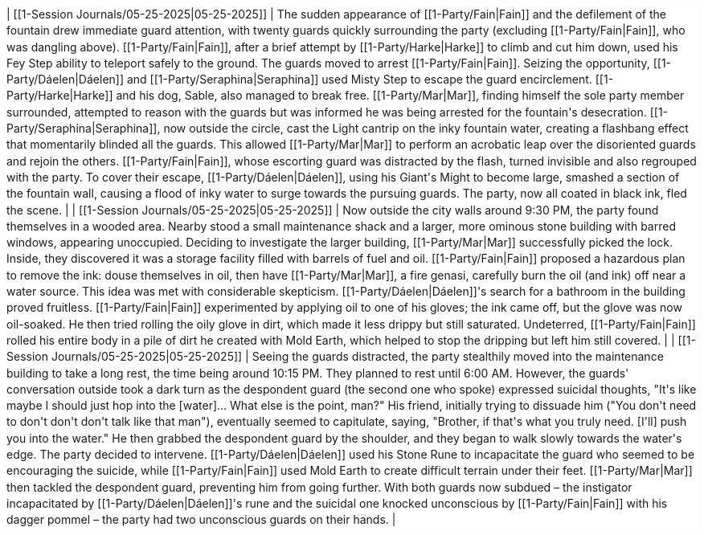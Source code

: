 | [[1-Session Journals/05-25-2025\|05-25-2025]] | The sudden appearance of [[1-Party/Fain\|Fain]] and the defilement of the fountain drew immediate guard attention, with twenty guards quickly surrounding the party (excluding [[1-Party/Fain\|Fain]], who was dangling above). [[1-Party/Fain\|Fain]], after a brief attempt by [[1-Party/Harke\|Harke]] to climb and cut him down, used his Fey Step ability to teleport safely to the ground. The guards moved to arrest [[1-Party/Fain\|Fain]]. Seizing the opportunity, [[1-Party/Dáelen\|Dáelen]] and [[1-Party/Seraphina\|Seraphina]] used Misty Step to escape the guard encirclement. [[1-Party/Harke\|Harke]] and his dog, Sable, also managed to break free. [[1-Party/Mar\|Mar]], finding himself the sole party member surrounded, attempted to reason with the guards but was informed he was being arrested for the fountain's desecration. [[1-Party/Seraphina\|Seraphina]], now outside the circle, cast the Light cantrip on the inky fountain water, creating a flashbang effect that momentarily blinded all the guards. This allowed [[1-Party/Mar\|Mar]] to perform an acrobatic leap over the disoriented guards and rejoin the others. [[1-Party/Fain\|Fain]], whose escorting guard was distracted by the flash, turned invisible and also regrouped with the party. To cover their escape, [[1-Party/Dáelen\|Dáelen]], using his Giant's Might to become large, smashed a section of the fountain wall, causing a flood of inky water to surge towards the pursuing guards. The party, now all coated in black ink, fled the scene.                                                                                                                                                                                                                                                                                                                                       |
| [[1-Session Journals/05-25-2025\|05-25-2025]] | Now outside the city walls around 9:30 PM, the party found themselves in a wooded area. Nearby stood a small maintenance shack and a larger, more ominous stone building with barred windows, appearing unoccupied. Deciding to investigate the larger building, [[1-Party/Mar\|Mar]] successfully picked the lock. Inside, they discovered it was a storage facility filled with barrels of fuel and oil. [[1-Party/Fain\|Fain]] proposed a hazardous plan to remove the ink: douse themselves in oil, then have [[1-Party/Mar\|Mar]], a fire genasi, carefully burn the oil (and ink) off near a water source. This idea was met with considerable skepticism. [[1-Party/Dáelen\|Dáelen]]'s search for a bathroom in the building proved fruitless. [[1-Party/Fain\|Fain]] experimented by applying oil to one of his gloves; the ink came off, but the glove was now oil-soaked. He then tried rolling the oily glove in dirt, which made it less drippy but still saturated. Undeterred, [[1-Party/Fain\|Fain]] rolled his entire body in a pile of dirt he created with Mold Earth, which helped to stop the dripping but left him still covered.                                                                                                                                                                                                                                                                                                                                                                                                                                                                                                                                                                                                                              |
| [[1-Session Journals/05-25-2025\|05-25-2025]] | Seeing the guards distracted, the party stealthily moved into the maintenance building to take a long rest, the time being around 10:15 PM. They planned to rest until 6:00 AM. However, the guards' conversation outside took a dark turn as the despondent guard (the second one who spoke) expressed suicidal thoughts, "It's like maybe I should just hop into the [water]... What else is the point, man?" His friend, initially trying to dissuade him ("You don't need to don't don't don't talk like that man"), eventually seemed to capitulate, saying, "Brother, if that's what you truly need. [I'll] push you into the water." He then grabbed the despondent guard by the shoulder, and they began to walk slowly towards the water's edge. The party decided to intervene. [[1-Party/Dáelen\|Dáelen]] used his Stone Rune to incapacitate the guard who seemed to be encouraging the suicide, while [[1-Party/Fain\|Fain]] used Mold Earth to create difficult terrain under their feet. [[1-Party/Mar\|Mar]] then tackled the despondent guard, preventing him from going further. With both guards now subdued – the instigator incapacitated by [[1-Party/Dáelen\|Dáelen]]'s rune and the suicidal one knocked unconscious by [[1-Party/Fain\|Fain]] with his dagger pommel – the party had two unconscious guards on their hands.                                                                                                                                                                                                                                                                                                                                                                                                                     |